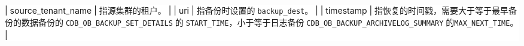    | source_tenant_name | 指源集群的租户。                                                                                                                                                                                                                                                                                                                                                                                                                                                                                                                                                                                                                                                                                                                                                                                                                                                                                                                                                                                                                                                                                                                                                                                                                                                                                                                                                                                                                                                                                                                                                                                                                                    |
   | uri                | 指备份时设置的 `backup_dest`。                                                                                                                                                                                                                                                                                                                                                                                                                                                                                                                                                                                                                                                                                                                                                                                                                                                                                                                                                                                                                                                                                                                                                                                                                                                                                                                                                                                                                                                                                                                                                                                                                      |
   | timestamp          | 指恢复的时间戳，需要大于等于最早备份的数据备份的 `CDB_OB_BACKUP_SET_DETAILS` 的 `START_TIME`，小于等于日志备份 `CDB_OB_BACKUP_ARCHIVELOG_SUMMARY` 的`MAX_NEXT_TIME`。                                                                                                                                                                                                                                                                                                                                                                                                                                                                                                                                                                                                                                                                                                                                                                                                                                                                                                                                                                                                                                                                                                                                                                                                                                                                                                                                                                                                                                                                                                           |